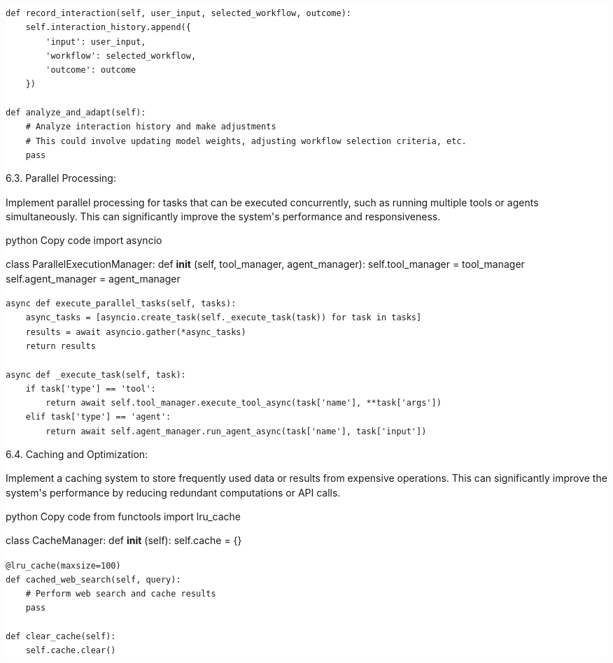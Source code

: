 ```
def record_interaction(self, user_input, selected_workflow, outcome):
    self.interaction_history.append({
        'input': user_input,
        'workflow': selected_workflow,
        'outcome': outcome
    })

def analyze_and_adapt(self):
    # Analyze interaction history and make adjustments
    # This could involve updating model weights, adjusting workflow selection criteria, etc.
    pass
```

6.3. Parallel Processing:

Implement parallel processing for tasks that can be executed concurrently, such as running multiple tools or agents simultaneously. This can significantly improve the system's performance and responsiveness.

python
Copy code
import asyncio

class ParallelExecutionManager:
def  **init** (self, tool_manager, agent_manager):
self.tool_manager = tool_manager
self.agent_manager = agent_manager

```
async def execute_parallel_tasks(self, tasks):
    async_tasks = [asyncio.create_task(self._execute_task(task)) for task in tasks]
    results = await asyncio.gather(*async_tasks)
    return results

async def _execute_task(self, task):
    if task['type'] == 'tool':
        return await self.tool_manager.execute_tool_async(task['name'], **task['args'])
    elif task['type'] == 'agent':
        return await self.agent_manager.run_agent_async(task['name'], task['input'])
```

6.4. Caching and Optimization:

Implement a caching system to store frequently used data or results from expensive operations. This can significantly improve the system's performance by reducing redundant computations or API calls.

python
Copy code
from functools import lru_cache

class CacheManager:
def  **init** (self):
self.cache = {}

```
@lru_cache(maxsize=100)
def cached_web_search(self, query):
    # Perform web search and cache results
    pass

def clear_cache(self):
    self.cache.clear()
```
